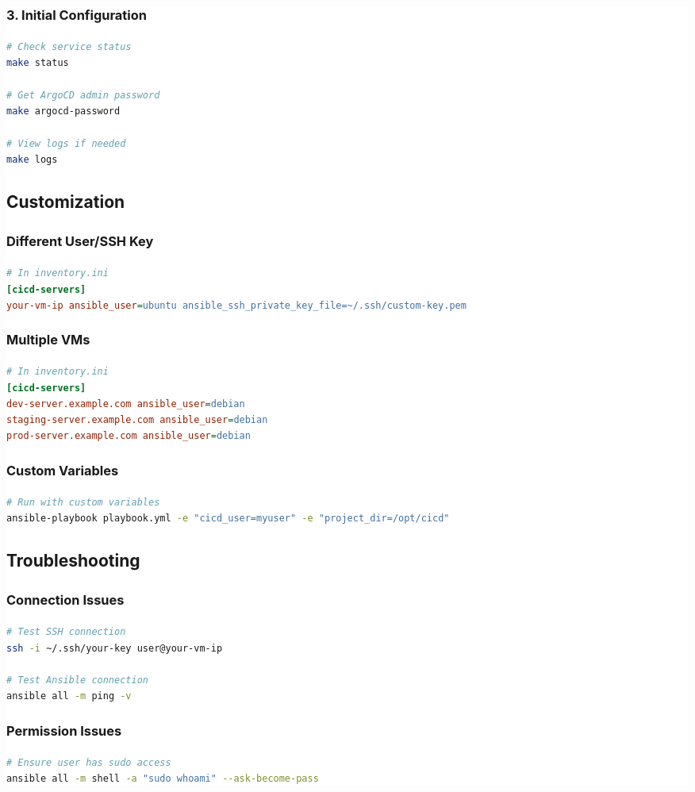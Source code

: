 ### 3. Initial Configuration
```bash
# Check service status
make status

# Get ArgoCD admin password
make argocd-password

# View logs if needed
make logs
```

## Customization

### Different User/SSH Key
```ini
# In inventory.ini
[cicd-servers]
your-vm-ip ansible_user=ubuntu ansible_ssh_private_key_file=~/.ssh/custom-key.pem
```

### Multiple VMs
```ini
# In inventory.ini
[cicd-servers]
dev-server.example.com ansible_user=debian
staging-server.example.com ansible_user=debian
prod-server.example.com ansible_user=debian
```

### Custom Variables
```bash
# Run with custom variables
ansible-playbook playbook.yml -e "cicd_user=myuser" -e "project_dir=/opt/cicd"
```

## Troubleshooting

### Connection Issues
```bash
# Test SSH connection
ssh -i ~/.ssh/your-key user@your-vm-ip

# Test Ansible connection
ansible all -m ping -v
```

### Permission Issues
```bash
# Ensure user has sudo access
ansible all -m shell -a "sudo whoami" --ask-become-pass
```
